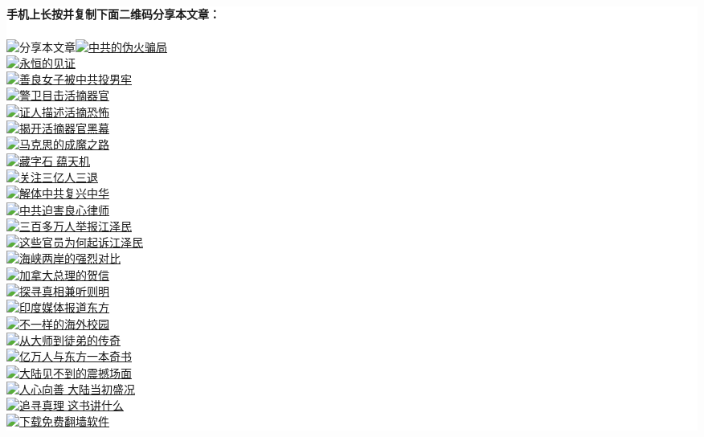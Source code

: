 <strong>手机上长按并复制下面二维码分享本文章：</strong><br><br><img src="https://chart.apis.google.com/chart?cht=qr&chs=240x240&choe=UTF-8&chld=M|2&chl=https://github.com/yiebnr363/djy/blob/master/gb/20/3/22/n11964106.md%231" title="分享本文章"></td><td VALIGN=TOP><a href="https://github.com/yiebnr363/djy/blob/master/gb/16/1/21/n4622075.md?dfh#1" target="_blank"><img src="https://raw.githubusercontent.com/yiebnr363/djy/master/gb/300/wei-f1.jpg" title="中共的伪火骗局"  alt="中共的伪火骗局"></a><br><a href="https://github.com/yiebnr363/www/blob/master/README.md?dfh#9" target="_blank"><img src="https://raw.githubusercontent.com/yiebnr363/djy/master/gb/300/yong-h.jpg" title="永恒的见证"  alt="永恒的见证"></a><br><a href="https://github.com/yiebnr363/djy/blob/master/gb/13/9/29/n3974789.md?dfh#1" target="_blank"><img src="https://raw.githubusercontent.com/yiebnr363/djy/master/gb/300/shang-lnz.jpg" title="善良女子被中共投男牢"  alt="善良女子被中共投男牢"></a><br><a href="https://github.com/yiebnr363/djy/blob/master/gb/16/3/16/n4663449.md?dfh#1" target="_blank"><img src="https://raw.githubusercontent.com/yiebnr363/djy/master/gb/300/huo-z3.jpg" title="警卫目击活摘器官"  alt="警卫目击活摘器官"></a><br><a href="https://github.com/yiebnr363/djy/blob/master/gb/16/8/7/n8177641.md?dfh#1" target="_blank"><img src="https://raw.githubusercontent.com/yiebnr363/djy/master/gb/300/huo-z4.jpg" title="证人描述活摘恐怖"  alt="证人描述活摘恐怖"></a><br><a href="https://github.com/yiebnr363/djy/blob/master/gb/10/4/19/n2881569.md?dfh#1" target="_blank"><img src="https://raw.githubusercontent.com/yiebnr363/djy/master/gb/300/huo-z1.jpg" title="揭开活摘器官黑幕"  alt="揭开活摘器官黑幕"></a><br><a href="https://github.com/yiebnr363/djy/blob/master/gb/10/11/7/n3077476.md?dfh#1" target="_blank"><img src="https://raw.githubusercontent.com/yiebnr363/djy/master/gb/300/ma-ks.jpg" title="马克思的成魔之路"  alt="马克思的成魔之路"></a><br><a href="https://github.com/yiebnr363/djy/blob/master/gb/14/6/9/n4173977.md?dfh#1" target="_blank"><img src="https://raw.githubusercontent.com/yiebnr363/djy/master/gb/300/chang-zs.jpg" title="藏字石 蕴天机"  alt="藏字石 蕴天机"></a><br><a href="https://github.com/yiebnr363/djy/blob/master/gb/18/5/10/n10381511.md?dfh#1" target="_blank"><img src="https://raw.githubusercontent.com/yiebnr363/djy/master/gb/300/st1.jpg" title="关注三亿人三退"  alt="关注三亿人三退"></a><br><a href="https://github.com/yiebnr363/djy/blob/master/gb/18/3/21/n10237682.md?dfh#1" target="_blank"><img src="https://raw.githubusercontent.com/yiebnr363/djy/master/gb/300/jie-t.jpg" title="解体中共复兴中华"  alt="解体中共复兴中华"></a><br><a href="https://github.com/yiebnr363/djy/blob/master/gb/9/2/9/n2422991.md?dfh#1" target="_blank"><img src="https://raw.githubusercontent.com/yiebnr363/djy/master/gb/300/gao-zs.jpg" title="中共迫害良心律师"  alt="中共迫害良心律师"></a><br><a href="https://github.com/yiebnr363/djy/blob/master/gb/18/12/9/n10900044.md?dfh#1" target="_blank"><img src="https://raw.githubusercontent.com/yiebnr363/djy/master/gb/300/sj1.jpg" title="三百多万人举报江泽民"  alt="三百多万人举报江泽民"></a><br><a href="https://github.com/yiebnr363/djy/blob/master/gb/18/8/28/n10672014.md?dfh#1" target="_blank"><img src="https://raw.githubusercontent.com/yiebnr363/djy/master/gb/300/sj2.jpg" title="这些官员为何起诉江泽民"  alt="这些官员为何起诉江泽民"></a><br><a href="https://github.com/yiebnr363/djy/blob/master/gb/8/12/18/n2367165.md?dfh#1" target="_blank"><img src="https://raw.githubusercontent.com/yiebnr363/djy/master/gb/300/liangan.jpg" title="海峡两岸的强烈对比"  alt="海峡两岸的强烈对比"></a><br><a href="https://github.com/yiebnr363/djy/blob/master/gb/15/12/10/n4593139.md?dfh#1" target="_blank"><img src="https://raw.githubusercontent.com/yiebnr363/djy/master/gb/300/jia-ndzl.jpg" title="加拿大总理的贺信"  alt="加拿大总理的贺信"></a><br><a href="https://github.com/yiebnr363/djy/blob/master/gb/11/6/17/n3289382.md?dfh#1" target="_blank"><img src="https://raw.githubusercontent.com/yiebnr363/djy/master/gb/300/xiao-wd.jpg" title="探寻真相兼听则明"  alt="探寻真相兼听则明"></a><br><a href="https://github.com/yiebnr363/djy/blob/master/gb/18/10/27/n10812623.md?dfh#1" target="_blank"><img src="https://raw.githubusercontent.com/yiebnr363/djy/master/gb/300/yindu.jpg" title="印度媒体报道东方"  alt="印度媒体报道东方"></a><br><a href="https://github.com/yiebnr363/djy/blob/master/gb/18/6/9/n10469652.md?dfh#1" target="_blank"><img src="https://raw.githubusercontent.com/yiebnr363/djy/master/gb/300/xie-j.jpg" title="不一样的海外校园"  alt="不一样的海外校园"></a><br><a href="https://github.com/yiebnr363/djy/blob/master/gb/7/4/5/n1669415.md?dfh#1" target="_blank"><img src="https://raw.githubusercontent.com/yiebnr363/djy/master/gb/300/li-up.jpg" title="从大师到徒弟的传奇"  alt="从大师到徒弟的传奇"></a><br><a href="https://github.com/yiebnr363/djy/blob/master/gb/17/5/26/n9191512.md?dfh#1" target="_blank"><img src="https://raw.githubusercontent.com/yiebnr363/djy/master/gb/300/zfl2.jpg" title="亿万人与东方一本奇书"  alt="亿万人与东方一本奇书"></a><br><a href="https://github.com/yiebnr363/djy/blob/master/gb/13/11/27/n4020290.md?dfh#1" target="_blank"><img src="https://raw.githubusercontent.com/yiebnr363/djy/master/gb/300/zhen-h.jpg" title="大陆见不到的震撼场面"  alt="大陆见不到的震撼场面"></a><br><a href="https://github.com/yiebnr363/djy/blob/master/gb/15/7/17/n4482910.md?dfh#1" target="_blank"><img src="https://raw.githubusercontent.com/yiebnr363/djy/master/gb/300/dalu-sk.jpg" title="人心向善 大陆当初盛况"  alt="人心向善 大陆当初盛况"></a><br><a href="https://github.com/yiebnr363/djy/blob/master/gb/19/1/5/n10955468.md?dfh#1" target="_blank"><img src="https://raw.githubusercontent.com/yiebnr363/djy/master/gb/300/zfl1.jpg" title="追寻真理 这书讲什么"  alt="追寻真理 这书讲什么"></a><br><a href="https://github.com/yiebnr363/www/blob/master/README.md?dfh#1" target="_blank"><img src="https://raw.githubusercontent.com/yiebnr363/djy/master/gb/300/fq1.jpg" title="下载免费翻墙软件"  alt="下载免费翻墙软件"></a><br></td></tr></table>

